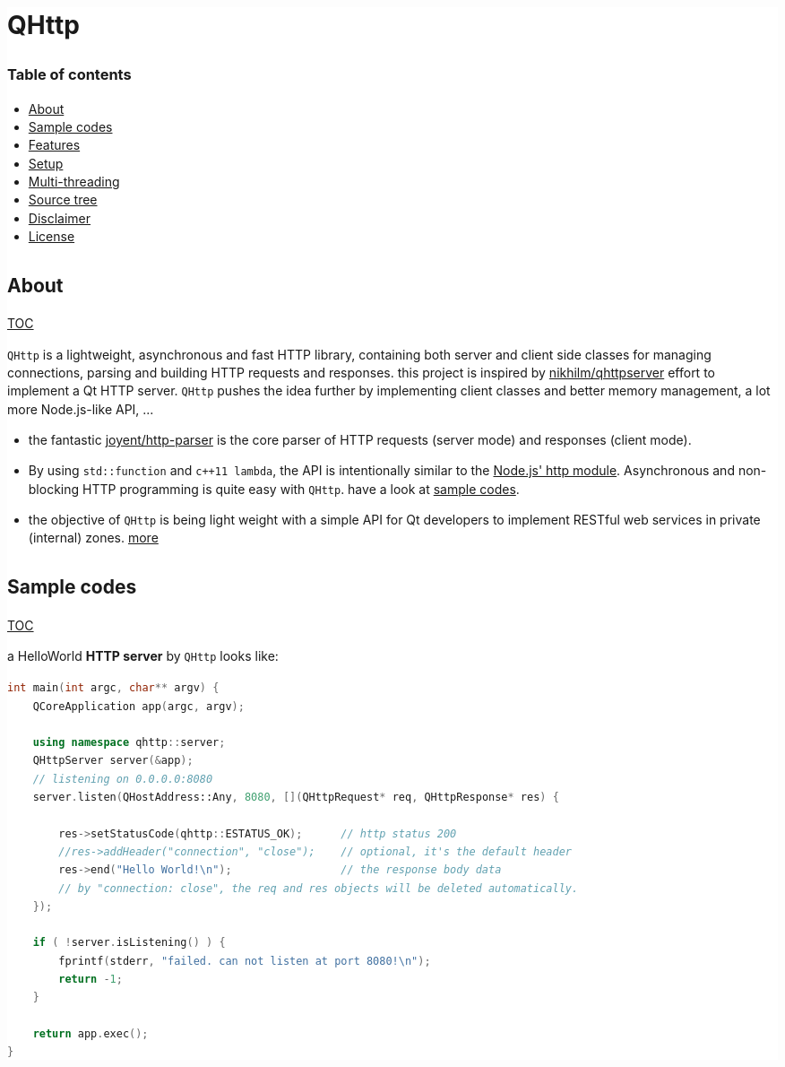 # QHttp


### Table of contents
- [About](#about)
- [Sample codes](#sample-codes)
- [Features](#features)
- [Setup](#setup)
- [Multi-threading](#multi-threading)
- [Source tree](#source-tree)
- [Disclaimer](#disclaimer)
- [License](#license)

## About
[TOC](#table-of-contents)

`QHttp` is a lightweight, asynchronous and fast HTTP library, containing both server and client side classes for managing connections, parsing and building HTTP requests and responses. this project is inspired by [nikhilm/qhttpserver](https://github.com/nikhilm/qhttpserver) effort to implement a Qt HTTP server. `QHttp` pushes the idea further by implementing client classes and better memory management, a lot more Node.js-like API, ...

* the fantastic [joyent/http-parser](https://github.com/joyent/http-parser) is the core parser of HTTP requests (server mode) and responses (client mode).

* By using `std::function` and `c++11 lambda`, the API is intentionally similar to the [Node.js' http module](http://nodejs.org/api/http.html). Asynchronous and non-blocking HTTP programming is quite easy with `QHttp`. have a look at [sample codes](#sample-codes).

* the objective of `QHttp` is being light weight with a simple API for Qt developers to implement RESTful web services in private (internal) zones. [more](#disclaimer)



## Sample codes
[TOC](#table-of-contents)

a HelloWorld **HTTP server** by `QHttp` looks like:
``` cpp
int main(int argc, char** argv) {
    QCoreApplication app(argc, argv);

    using namespace qhttp::server;
    QHttpServer server(&app);
    // listening on 0.0.0.0:8080
    server.listen(QHostAddress::Any, 8080, [](QHttpRequest* req, QHttpResponse* res) {

        res->setStatusCode(qhttp::ESTATUS_OK);      // http status 200
        //res->addHeader("connection", "close");    // optional, it's the default header
        res->end("Hello World!\n");                 // the response body data
        // by "connection: close", the req and res objects will be deleted automatically.
    });

    if ( !server.isListening() ) {
        fprintf(stderr, "failed. can not listen at port 8080!\n");
        return -1;
    }

    return app.exec();
}
```

